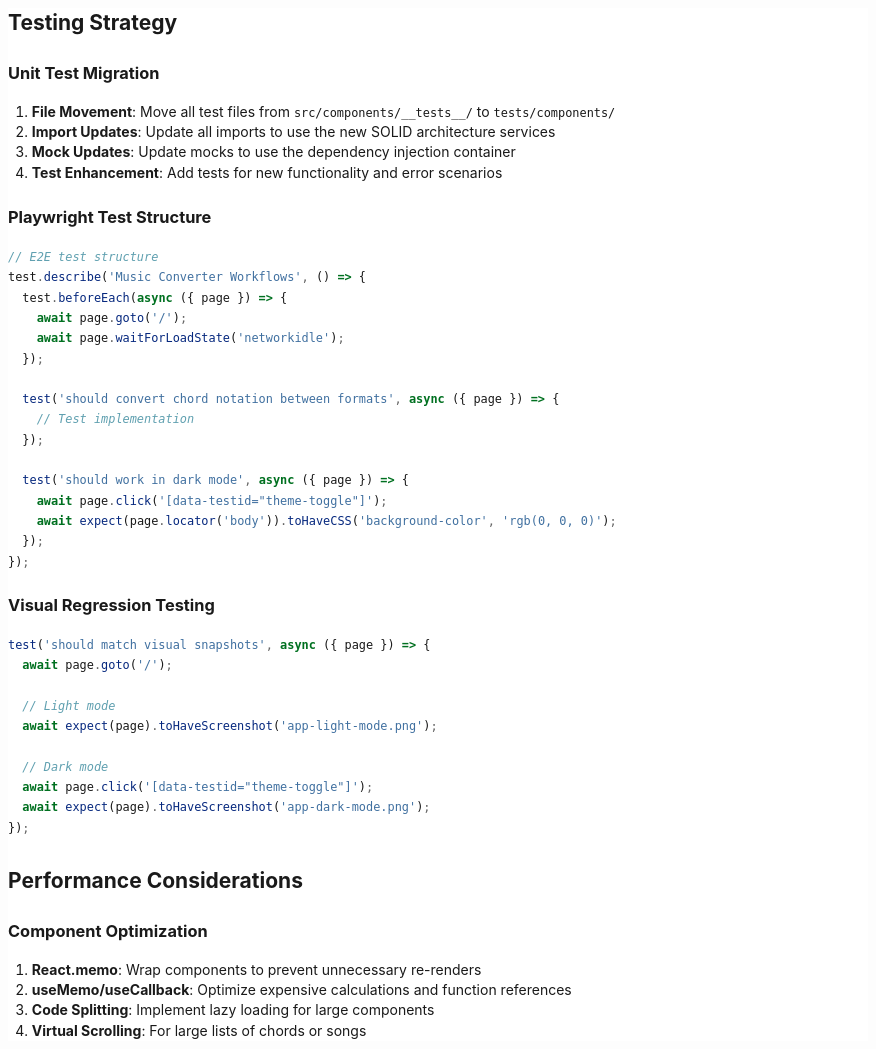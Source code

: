 ## Testing Strategy

### Unit Test Migration

1. **File Movement**: Move all test files from `src/components/__tests__/` to `tests/components/`
2. **Import Updates**: Update all imports to use the new SOLID architecture services
3. **Mock Updates**: Update mocks to use the dependency injection container
4. **Test Enhancement**: Add tests for new functionality and error scenarios

### Playwright Test Structure

```typescript
// E2E test structure
test.describe('Music Converter Workflows', () => {
  test.beforeEach(async ({ page }) => {
    await page.goto('/');
    await page.waitForLoadState('networkidle');
  });

  test('should convert chord notation between formats', async ({ page }) => {
    // Test implementation
  });

  test('should work in dark mode', async ({ page }) => {
    await page.click('[data-testid="theme-toggle"]');
    await expect(page.locator('body')).toHaveCSS('background-color', 'rgb(0, 0, 0)');
  });
});
```

### Visual Regression Testing

```typescript
test('should match visual snapshots', async ({ page }) => {
  await page.goto('/');
  
  // Light mode
  await expect(page).toHaveScreenshot('app-light-mode.png');
  
  // Dark mode
  await page.click('[data-testid="theme-toggle"]');
  await expect(page).toHaveScreenshot('app-dark-mode.png');
});
```

## Performance Considerations

### Component Optimization

1. **React.memo**: Wrap components to prevent unnecessary re-renders
2. **useMemo/useCallback**: Optimize expensive calculations and function references
3. **Code Splitting**: Implement lazy loading for large components
4. **Virtual Scrolling**: For large lists of chords or songs
